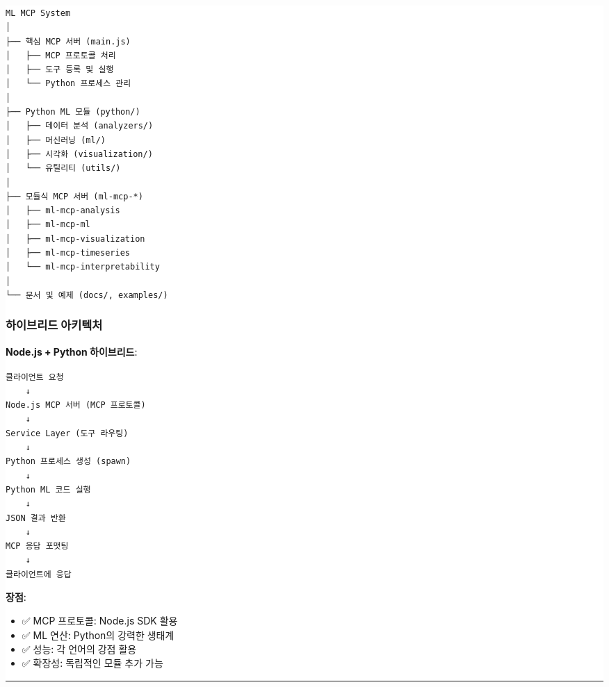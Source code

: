 ```
ML MCP System
│
├── 핵심 MCP 서버 (main.js)
│   ├── MCP 프로토콜 처리
│   ├── 도구 등록 및 실행
│   └── Python 프로세스 관리
│
├── Python ML 모듈 (python/)
│   ├── 데이터 분석 (analyzers/)
│   ├── 머신러닝 (ml/)
│   ├── 시각화 (visualization/)
│   └── 유틸리티 (utils/)
│
├── 모듈식 MCP 서버 (ml-mcp-*)
│   ├── ml-mcp-analysis
│   ├── ml-mcp-ml
│   ├── ml-mcp-visualization
│   ├── ml-mcp-timeseries
│   └── ml-mcp-interpretability
│
└── 문서 및 예제 (docs/, examples/)
```

### 하이브리드 아키텍처

**Node.js + Python 하이브리드**:

```
클라이언트 요청
    ↓
Node.js MCP 서버 (MCP 프로토콜)
    ↓
Service Layer (도구 라우팅)
    ↓
Python 프로세스 생성 (spawn)
    ↓
Python ML 코드 실행
    ↓
JSON 결과 반환
    ↓
MCP 응답 포맷팅
    ↓
클라이언트에 응답
```

**장점**:
- ✅ MCP 프로토콜: Node.js SDK 활용
- ✅ ML 연산: Python의 강력한 생태계
- ✅ 성능: 각 언어의 강점 활용
- ✅ 확장성: 독립적인 모듈 추가 가능

---
